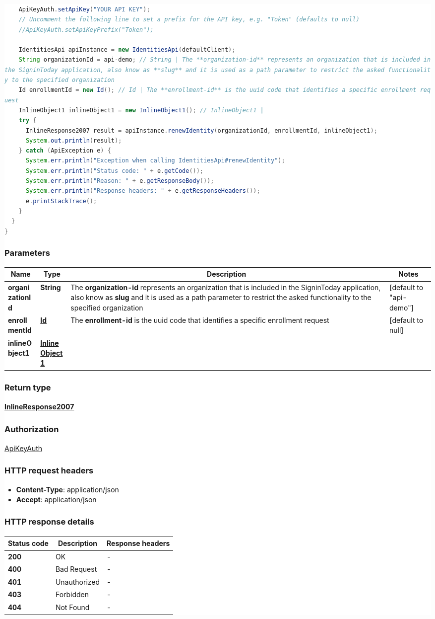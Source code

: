 ```java
    ApiKeyAuth.setApiKey("YOUR API KEY");
    // Uncomment the following line to set a prefix for the API key, e.g. "Token" (defaults to null)
    //ApiKeyAuth.setApiKeyPrefix("Token");

    IdentitiesApi apiInstance = new IdentitiesApi(defaultClient);
    String organizationId = api-demo; // String | The **organization-id** represents an organization that is included in the SigninToday application, also know as **slug** and it is used as a path parameter to restrict the asked functionality to the specified organization 
    Id enrollmentId = new Id(); // Id | The **enrollment-id** is the uuid code that identifies a specific enrollment request 
    InlineObject1 inlineObject1 = new InlineObject1(); // InlineObject1 | 
    try {
      InlineResponse2007 result = apiInstance.renewIdentity(organizationId, enrollmentId, inlineObject1);
      System.out.println(result);
    } catch (ApiException e) {
      System.err.println("Exception when calling IdentitiesApi#renewIdentity");
      System.err.println("Status code: " + e.getCode());
      System.err.println("Reason: " + e.getResponseBody());
      System.err.println("Response headers: " + e.getResponseHeaders());
      e.printStackTrace();
    }
  }
}
```

### Parameters

Name | Type | Description  | Notes
------------- | ------------- | ------------- | -------------
 **organizationId** | **String**| The **organization-id** represents an organization that is included in the SigninToday application, also know as **slug** and it is used as a path parameter to restrict the asked functionality to the specified organization  | [default to &quot;api-demo&quot;]
 **enrollmentId** | [**Id**](.md)| The **enrollment-id** is the uuid code that identifies a specific enrollment request  | [default to null]
 **inlineObject1** | [**InlineObject1**](InlineObject1.md)|  |

### Return type

[**InlineResponse2007**](InlineResponse2007.md)

### Authorization

[ApiKeyAuth](../README.md#ApiKeyAuth)

### HTTP request headers

 - **Content-Type**: application/json
 - **Accept**: application/json

### HTTP response details
| Status code | Description | Response headers |
|-------------|-------------|------------------|
**200** | OK |  -  |
**400** | Bad Request |  -  |
**401** | Unauthorized |  -  |
**403** | Forbidden |  -  |
**404** | Not Found |  -  |
